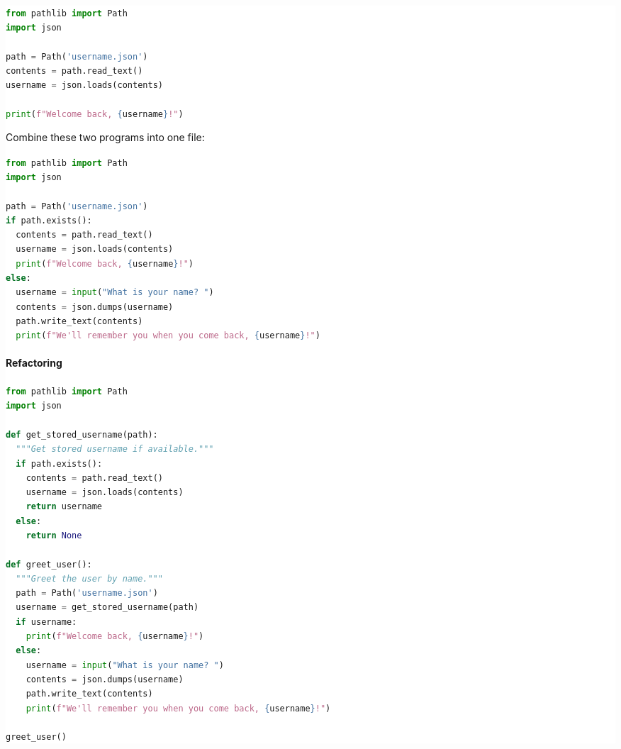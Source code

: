 ```py
from pathlib import Path 
import json 

path = Path('username.json') 
contents = path.read_text() 
username = json.loads(contents) 

print(f"Welcome back, {username}!")
```

Combine these two programs into one file:

```py
from pathlib import Path 
import json 

path = Path('username.json') 
if path.exists():  
  contents = path.read_text()  
  username = json.loads(contents)  
  print(f"Welcome back, {username}!") 
else:   
  username = input("What is your name? ")  
  contents = json.dumps(username)    
  path.write_text(contents)   
  print(f"We'll remember you when you come back, {username}!")
```

#### Refactoring

```py
from pathlib import Path 
import json 

def get_stored_username(path): 
  """Get stored username if available."""  
  if path.exists():   
    contents = path.read_text()  
    username = json.loads(contents)     
    return username   
  else: 
    return None 
  
def greet_user():  
  """Greet the user by name."""  
  path = Path('username.json')  
  username = get_stored_username(path) 
  if username:   
    print(f"Welcome back, {username}!")  
  else:      
    username = input("What is your name? ")     
    contents = json.dumps(username)      
    path.write_text(contents)     
    print(f"We'll remember you when you come back, {username}!") 
    
greet_user()
```
